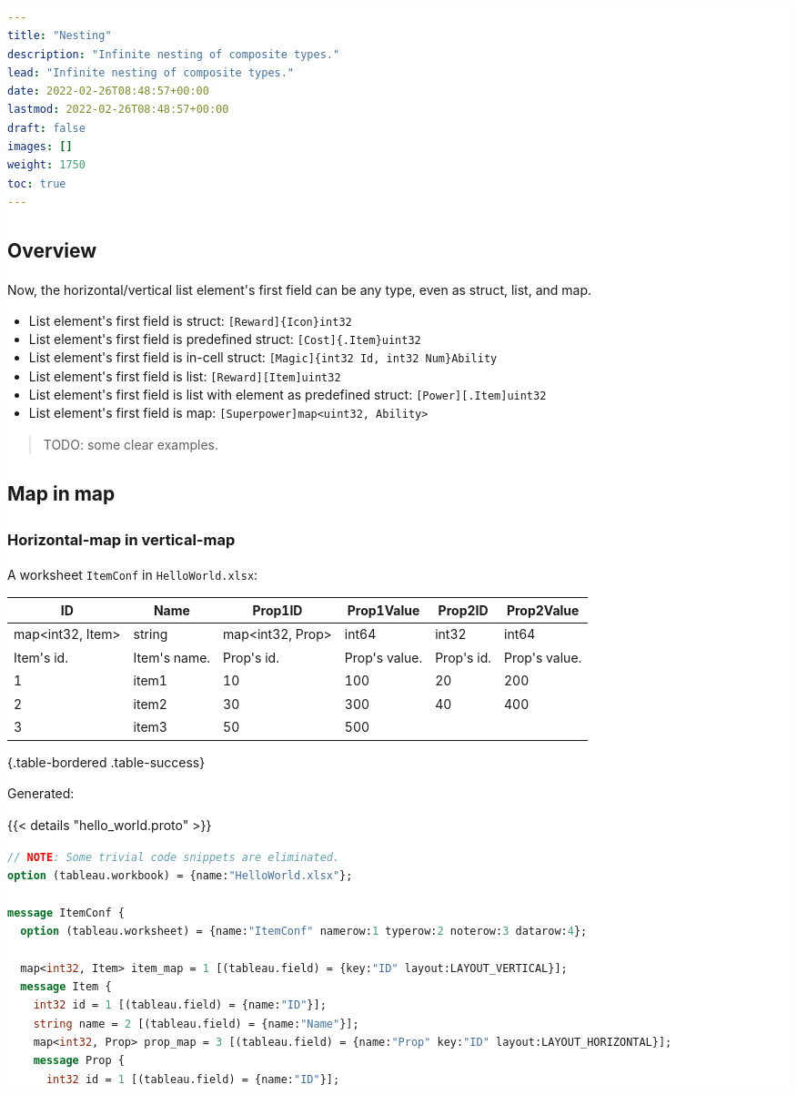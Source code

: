 ```yaml
---
title: "Nesting"
description: "Infinite nesting of composite types."
lead: "Infinite nesting of composite types."
date: 2022-02-26T08:48:57+00:00
lastmod: 2022-02-26T08:48:57+00:00
draft: false
images: []
weight: 1750
toc: true
---
```


## Overview

Now, the horizontal/vertical list element's first field can be any type, even as struct, list, and map.

- List element's first field is struct: `[Reward]{Icon}int32`
- List element's first field is predefined struct: `[Cost]{.Item}uint32`
- List element's first field is in-cell struct: `[Magic]{int32 Id, int32 Num}Ability`
- List element's first field is list: `[Reward][Item]uint32`
- List element's first field is list with element as predefined struct: `[Power][.Item]uint32`
- List element's first field is map: `[Superpower]map<uint32, Ability>`

> TODO: some clear examples.

## Map in map

### Horizontal-map in vertical-map

A worksheet `ItemConf` in `HelloWorld.xlsx`:

| ID               | Name         | Prop1ID          | Prop1Value    | Prop2ID    | Prop2Value    |
|------------------|--------------|------------------|---------------|------------|---------------|
| map<int32, Item> | string       | map<int32, Prop> | int64         | int32      | int64         |
| Item's id.       | Item's name. | Prop's id.       | Prop's value. | Prop's id. | Prop's value. |
| 1                | item1        | 10               | 100           | 20         | 200           |
| 2                | item2        | 30               | 300           | 40         | 400           |
| 3                | item3        | 50               | 500           |            |               |
{.table-bordered .table-success}

Generated:

{{< details "hello_world.proto" >}}

```protobuf
// NOTE: Some trivial code snippets are eliminated.
option (tableau.workbook) = {name:"HelloWorld.xlsx"};

message ItemConf {
  option (tableau.worksheet) = {name:"ItemConf" namerow:1 typerow:2 noterow:3 datarow:4};

  map<int32, Item> item_map = 1 [(tableau.field) = {key:"ID" layout:LAYOUT_VERTICAL}];
  message Item {
    int32 id = 1 [(tableau.field) = {name:"ID"}];
    string name = 2 [(tableau.field) = {name:"Name"}];
    map<int32, Prop> prop_map = 3 [(tableau.field) = {name:"Prop" key:"ID" layout:LAYOUT_HORIZONTAL}];
    message Prop {
      int32 id = 1 [(tableau.field) = {name:"ID"}];
```
